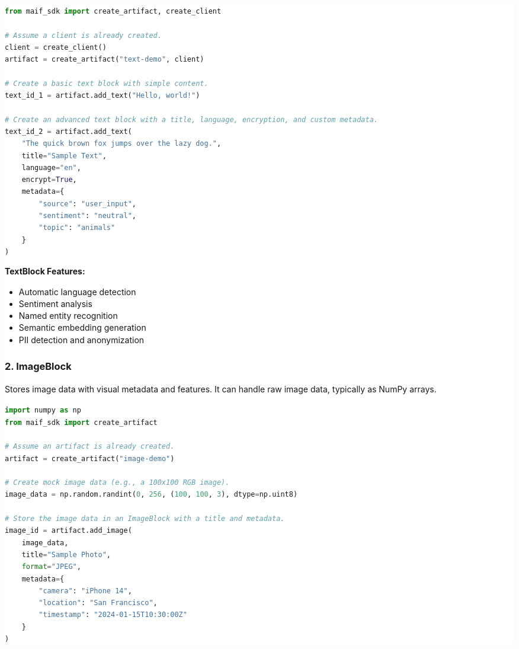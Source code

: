 ```python
from maif_sdk import create_artifact, create_client

# Assume a client is already created.
client = create_client()
artifact = create_artifact("text-demo", client)

# Create a basic text block with simple content.
text_id_1 = artifact.add_text("Hello, world!")

# Create an advanced text block with a title, language, encryption, and custom metadata.
text_id_2 = artifact.add_text(
    "The quick brown fox jumps over the lazy dog.",
    title="Sample Text",
    language="en",
    encrypt=True,
    metadata={
        "source": "user_input",
        "sentiment": "neutral",
        "topic": "animals"
    }
)
```

**TextBlock Features:**
- Automatic language detection
- Sentiment analysis
- Named entity recognition
- Semantic embedding generation
- PII detection and anonymization

### 2. ImageBlock

Stores image data with visual metadata and features. It can handle raw image data, typically as NumPy arrays.

```python
import numpy as np
from maif_sdk import create_artifact

# Assume an artifact is already created.
artifact = create_artifact("image-demo")

# Create mock image data (e.g., a 100x100 RGB image).
image_data = np.random.randint(0, 256, (100, 100, 3), dtype=np.uint8)

# Store the image data in an ImageBlock with a title and metadata.
image_id = artifact.add_image(
    image_data,
    title="Sample Photo",
    format="JPEG",
    metadata={
        "camera": "iPhone 14",
        "location": "San Francisco",
        "timestamp": "2024-01-15T10:30:00Z"
    }
)
```
